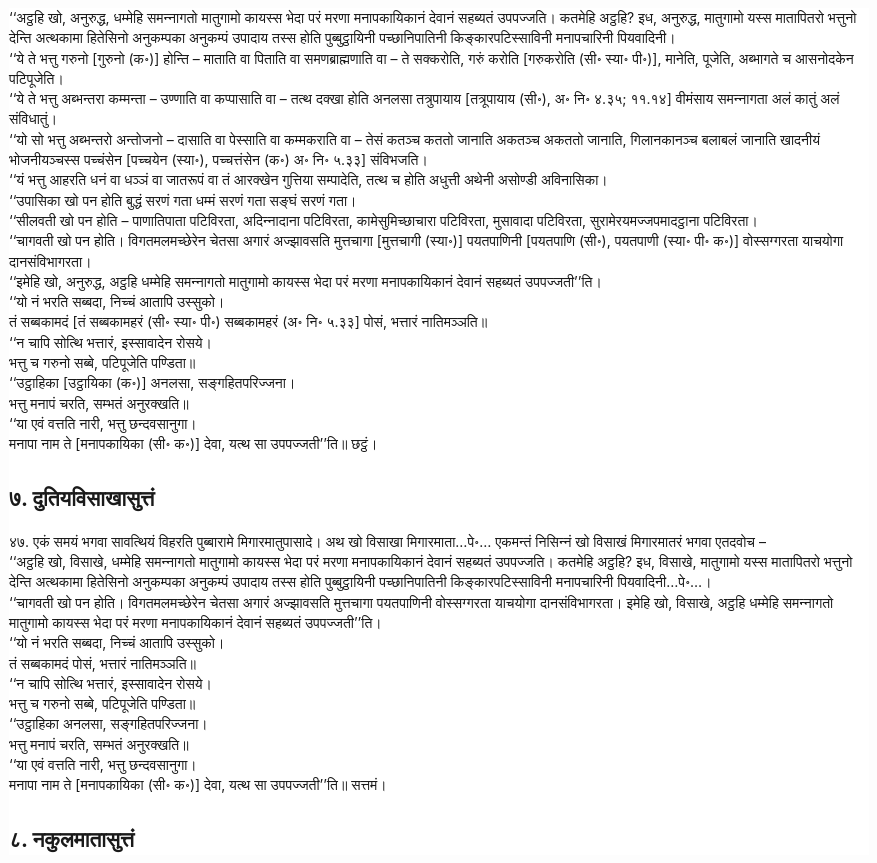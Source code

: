 ‘‘अट्ठहि खो, अनुरुद्ध, धम्मेहि समन्‍नागतो मातुगामो कायस्स भेदा परं मरणा मनापकायिकानं देवानं सहब्यतं उपपज्‍जति। कतमेहि अट्ठहि? इध, अनुरुद्ध, मातुगामो यस्स मातापितरो भत्तुनो देन्ति अत्थकामा हितेसिनो अनुकम्पका अनुकम्पं उपादाय तस्स होति पुब्बुट्ठायिनी पच्छानिपातिनी किङ्कारपटिस्साविनी मनापचारिनी पियवादिनी।  
‘‘ये ते भत्तु गरुनो [गुरुनो (क॰)] होन्ति – माताति वा पिताति वा समणब्राह्मणाति वा – ते सक्‍करोति, गरुं करोति [गरुकरोति (सी॰ स्या॰ पी॰)], मानेति, पूजेति, अब्भागते च आसनोदकेन पटिपूजेति।  
‘‘ये ते भत्तु अब्भन्तरा कम्मन्ता – उण्णाति वा कप्पासाति वा – तत्थ दक्खा होति अनलसा तत्रुपायाय [तत्रूपायाय (सी॰), अ॰ नि॰ ४.३५; ११.१४] वीमंसाय समन्‍नागता अलं कातुं अलं संविधातुं।  
‘‘यो सो भत्तु अब्भन्तरो अन्तोजनो – दासाति वा पेस्साति वा कम्मकराति वा – तेसं कतञ्‍च कततो जानाति अकतञ्‍च अकततो जानाति, गिलानकानञ्‍च बलाबलं जानाति खादनीयं भोजनीयञ्‍चस्स पच्‍चंसेन [पच्‍चयेन (स्या॰), पच्‍चत्तंसेन (क॰) अ॰ नि॰ ५.३३] संविभजति।  
‘‘यं भत्तु आहरति धनं वा धञ्‍ञं वा जातरूपं वा तं आरक्खेन गुत्तिया सम्पादेति, तत्थ च होति अधुत्ती अथेनी असोण्डी अविनासिका।  
‘‘उपासिका खो पन होति बुद्धं सरणं गता धम्मं सरणं गता सङ्घं सरणं गता।  
‘‘सीलवती खो पन होति – पाणातिपाता पटिविरता, अदिन्‍नादाना पटिविरता, कामेसुमिच्छाचारा पटिविरता, मुसावादा पटिविरता, सुरामेरयमज्‍जपमादट्ठाना पटिविरता।  
‘‘चागवती खो पन होति। विगतमलमच्छेरेन चेतसा अगारं अज्झावसति मुत्तचागा [मुत्तचागी (स्या॰)] पयतपाणिनी [पयतपाणि (सी॰), पयतपाणी (स्या॰ पी॰ क॰)] वोस्सग्गरता याचयोगा दानसंविभागरता।  
‘‘इमेहि खो, अनुरुद्ध, अट्ठहि धम्मेहि समन्‍नागतो मातुगामो कायस्स भेदा परं मरणा मनापकायिकानं देवानं सहब्यतं उपपज्‍जती’’ति।  
‘‘यो नं भरति सब्बदा, निच्‍चं आतापि उस्सुको।  
तं सब्बकामदं [तं सब्बकामहरं (सी॰ स्या॰ पी॰) सब्बकामहरं (अ॰ नि॰ ५.३३] पोसं, भत्तारं नातिमञ्‍ञति॥  
‘‘न चापि सोत्थि भत्तारं, इस्सावादेन रोसये।  
भत्तु च गरुनो सब्बे, पटिपूजेति पण्डिता॥  
‘‘उट्ठाहिका [उट्ठायिका (क॰)] अनलसा, सङ्गहितपरिज्‍जना।  
भत्तु मनापं चरति, सम्भतं अनुरक्खति॥  
‘‘या एवं वत्तति नारी, भत्तु छन्दवसानुगा।  
मनापा नाम ते [मनापकायिका (सी॰ क॰)] देवा, यत्थ सा उपपज्‍जती’’ति॥ छट्ठं।  


## ७. दुतियविसाखासुत्तं

४७. एकं समयं भगवा सावत्थियं विहरति पुब्बारामे मिगारमातुपासादे। अथ खो विसाखा मिगारमाता…पे॰… एकमन्तं निसिन्‍नं खो विसाखं मिगारमातरं भगवा एतदवोच –  
‘‘अट्ठहि खो, विसाखे, धम्मेहि समन्‍नागतो मातुगामो कायस्स भेदा परं मरणा मनापकायिकानं देवानं सहब्यतं उपपज्‍जति। कतमेहि अट्ठहि? इध, विसाखे, मातुगामो यस्स मातापितरो भत्तुनो देन्ति अत्थकामा हितेसिनो अनुकम्पका अनुकम्पं उपादाय तस्स होति पुब्बुट्ठायिनी पच्छानिपातिनी किङ्कारपटिस्साविनी मनापचारिनी पियवादिनी…पे॰…।  
‘‘चागवती खो पन होति। विगतमलमच्छेरेन चेतसा अगारं अज्झावसति मुत्तचागा पयतपाणिनी वोस्सग्गरता याचयोगा दानसंविभागरता। इमेहि खो, विसाखे, अट्ठहि धम्मेहि समन्‍नागतो मातुगामो कायस्स भेदा परं मरणा मनापकायिकानं देवानं सहब्यतं उपपज्‍जती’’ति।  
‘‘यो नं भरति सब्बदा, निच्‍चं आतापि उस्सुको।  
तं सब्बकामदं पोसं, भत्तारं नातिमञ्‍ञति॥  
‘‘न चापि सोत्थि भत्तारं, इस्सावादेन रोसये।  
भत्तु च गरुनो सब्बे, पटिपूजेति पण्डिता॥  
‘‘उट्ठाहिका अनलसा, सङ्गहितपरिज्‍जना।  
भत्तु मनापं चरति, सम्भतं अनुरक्खति॥  
‘‘या एवं वत्तति नारी, भत्तु छन्दवसानुगा।  
मनापा नाम ते [मनापकायिका (सी॰ क॰)] देवा, यत्थ सा उपपज्‍जती’’ति॥ सत्तमं।  


## ८. नकुलमातासुत्तं
